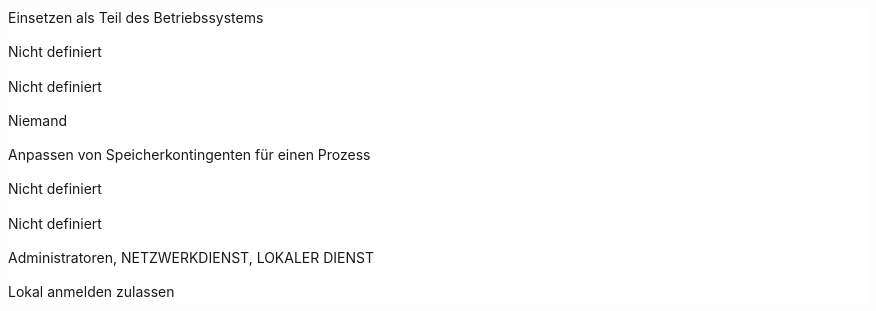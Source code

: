 
Einsetzen als Teil des Betriebssystems

</td>

<td style="border:1px solid black;">


Nicht definiert

</td>

<td style="border:1px solid black;">


Nicht definiert

</td>

<td style="border:1px solid black;">


Niemand

</td>

</tr>

<tr>

<td style="border:1px solid black;">


Anpassen von Speicherkontingenten für einen Prozess

</td>

<td style="border:1px solid black;">


Nicht definiert

</td>

<td style="border:1px solid black;">


Nicht definiert

</td>

<td style="border:1px solid black;">


Administratoren, NETZWERKDIENST, LOKALER DIENST

</td>

</tr>

<tr>

<td style="border:1px solid black;">


Lokal anmelden zulassen

</td>
